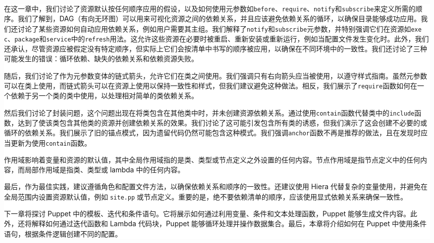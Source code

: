 在这一章中，我们讨论了资源默认按任何顺序应用的假设，以及如何使用元参数如`before`、`require`、`notify`和`subscribe`来定义所需的顺序。我们了解到，DAG（有向无环图）可以用来可视化资源之间的依赖关系，并且应该避免依赖关系的循环，以确保目录能够成功应用。我们还讨论了某些资源如何自动应用依赖关系，例如用户需要其主组。我们解释了`notify`和`subscribe`元参数，并特别强调它们在资源如`exec`、`package`和`service`中的`refresh`用法。这允许这些资源在必要时被重启、重新安装或重新运行，例如当配置文件发生变化时。此外，我们还承认，尽管资源应被假定没有特定顺序，但实际上它们会按清单中书写的顺序被应用，以确保在不同环境中的一致性。我们还讨论了三种可能发生的错误：循环依赖、缺失的依赖关系和依赖资源失败。

随后，我们讨论了作为元参数变体的链式箭头，允许它们在类之间使用。我们强调只有右向箭头应当被使用，以遵守样式指南。虽然元参数可以在类上使用，而链式箭头可以在资源上使用以保持一致性和样式，但我们建议避免这种做法。相反，我们展示了`require`函数如何在一个依赖于另一个类的类中使用，以处理相对简单的类依赖关系。

然后我们讨论了封装问题，这个问题出现在将类包含在其他类中时，并未创建资源依赖关系。通过使用`contain`函数代替类中的`include`函数，达到了使该类包含其他类的资源并创建依赖关系的效果。我们讨论了这可能引发包含所有类的诱惑，但我们演示了这会创建不必要的或循环的依赖关系。我们展示了旧的锚点模式，因为遗留代码仍然可能包含这种模式。我们强调`anchor`函数不再是推荐的做法，且在发现时应当更新为使用`contain`函数。

作用域影响着变量和资源的默认值，其中全局作用域指的是类、类型或节点定义之外设置的任何内容。节点作用域是指节点定义中的任何内容，而局部作用域是指类、类型或 lambda 中的任何内容。

最后，作为最佳实践，建议遵循角色和配置文件方法，以确保依赖关系和顺序的一致性。还建议使用 Hiera 代替复杂的变量使用，并避免在全局范围内设置资源默认值，例如 `site.pp` 或节点定义。重要的是，绝不要依赖清单的顺序，应该使用显式依赖关系来确保一致性。

下一章将探讨 Puppet 中的模板、迭代和条件语句。它将展示如何通过利用变量、条件和文本处理函数，Puppet 能够生成文件内容。此外，还将解释如何通过迭代函数和 Lambda 代码块，Puppet 能够循环处理并操作数据集合。最后，本章将介绍如何在 Puppet 中使用条件语句，根据条件逻辑创建不同的配置。
